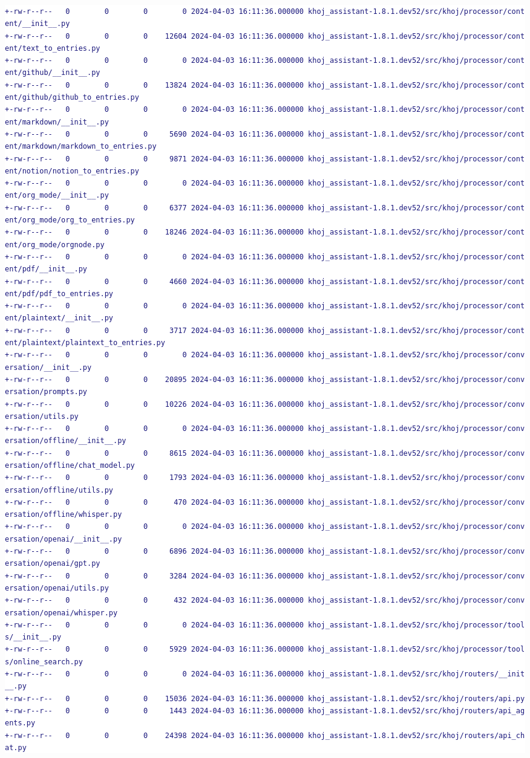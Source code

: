 ```diff
+-rw-r--r--   0        0        0        0 2024-04-03 16:11:36.000000 khoj_assistant-1.8.1.dev52/src/khoj/processor/content/__init__.py
+-rw-r--r--   0        0        0    12604 2024-04-03 16:11:36.000000 khoj_assistant-1.8.1.dev52/src/khoj/processor/content/text_to_entries.py
+-rw-r--r--   0        0        0        0 2024-04-03 16:11:36.000000 khoj_assistant-1.8.1.dev52/src/khoj/processor/content/github/__init__.py
+-rw-r--r--   0        0        0    13824 2024-04-03 16:11:36.000000 khoj_assistant-1.8.1.dev52/src/khoj/processor/content/github/github_to_entries.py
+-rw-r--r--   0        0        0        0 2024-04-03 16:11:36.000000 khoj_assistant-1.8.1.dev52/src/khoj/processor/content/markdown/__init__.py
+-rw-r--r--   0        0        0     5690 2024-04-03 16:11:36.000000 khoj_assistant-1.8.1.dev52/src/khoj/processor/content/markdown/markdown_to_entries.py
+-rw-r--r--   0        0        0     9871 2024-04-03 16:11:36.000000 khoj_assistant-1.8.1.dev52/src/khoj/processor/content/notion/notion_to_entries.py
+-rw-r--r--   0        0        0        0 2024-04-03 16:11:36.000000 khoj_assistant-1.8.1.dev52/src/khoj/processor/content/org_mode/__init__.py
+-rw-r--r--   0        0        0     6377 2024-04-03 16:11:36.000000 khoj_assistant-1.8.1.dev52/src/khoj/processor/content/org_mode/org_to_entries.py
+-rw-r--r--   0        0        0    18246 2024-04-03 16:11:36.000000 khoj_assistant-1.8.1.dev52/src/khoj/processor/content/org_mode/orgnode.py
+-rw-r--r--   0        0        0        0 2024-04-03 16:11:36.000000 khoj_assistant-1.8.1.dev52/src/khoj/processor/content/pdf/__init__.py
+-rw-r--r--   0        0        0     4660 2024-04-03 16:11:36.000000 khoj_assistant-1.8.1.dev52/src/khoj/processor/content/pdf/pdf_to_entries.py
+-rw-r--r--   0        0        0        0 2024-04-03 16:11:36.000000 khoj_assistant-1.8.1.dev52/src/khoj/processor/content/plaintext/__init__.py
+-rw-r--r--   0        0        0     3717 2024-04-03 16:11:36.000000 khoj_assistant-1.8.1.dev52/src/khoj/processor/content/plaintext/plaintext_to_entries.py
+-rw-r--r--   0        0        0        0 2024-04-03 16:11:36.000000 khoj_assistant-1.8.1.dev52/src/khoj/processor/conversation/__init__.py
+-rw-r--r--   0        0        0    20895 2024-04-03 16:11:36.000000 khoj_assistant-1.8.1.dev52/src/khoj/processor/conversation/prompts.py
+-rw-r--r--   0        0        0    10226 2024-04-03 16:11:36.000000 khoj_assistant-1.8.1.dev52/src/khoj/processor/conversation/utils.py
+-rw-r--r--   0        0        0        0 2024-04-03 16:11:36.000000 khoj_assistant-1.8.1.dev52/src/khoj/processor/conversation/offline/__init__.py
+-rw-r--r--   0        0        0     8615 2024-04-03 16:11:36.000000 khoj_assistant-1.8.1.dev52/src/khoj/processor/conversation/offline/chat_model.py
+-rw-r--r--   0        0        0     1793 2024-04-03 16:11:36.000000 khoj_assistant-1.8.1.dev52/src/khoj/processor/conversation/offline/utils.py
+-rw-r--r--   0        0        0      470 2024-04-03 16:11:36.000000 khoj_assistant-1.8.1.dev52/src/khoj/processor/conversation/offline/whisper.py
+-rw-r--r--   0        0        0        0 2024-04-03 16:11:36.000000 khoj_assistant-1.8.1.dev52/src/khoj/processor/conversation/openai/__init__.py
+-rw-r--r--   0        0        0     6896 2024-04-03 16:11:36.000000 khoj_assistant-1.8.1.dev52/src/khoj/processor/conversation/openai/gpt.py
+-rw-r--r--   0        0        0     3284 2024-04-03 16:11:36.000000 khoj_assistant-1.8.1.dev52/src/khoj/processor/conversation/openai/utils.py
+-rw-r--r--   0        0        0      432 2024-04-03 16:11:36.000000 khoj_assistant-1.8.1.dev52/src/khoj/processor/conversation/openai/whisper.py
+-rw-r--r--   0        0        0        0 2024-04-03 16:11:36.000000 khoj_assistant-1.8.1.dev52/src/khoj/processor/tools/__init__.py
+-rw-r--r--   0        0        0     5929 2024-04-03 16:11:36.000000 khoj_assistant-1.8.1.dev52/src/khoj/processor/tools/online_search.py
+-rw-r--r--   0        0        0        0 2024-04-03 16:11:36.000000 khoj_assistant-1.8.1.dev52/src/khoj/routers/__init__.py
+-rw-r--r--   0        0        0    15036 2024-04-03 16:11:36.000000 khoj_assistant-1.8.1.dev52/src/khoj/routers/api.py
+-rw-r--r--   0        0        0     1443 2024-04-03 16:11:36.000000 khoj_assistant-1.8.1.dev52/src/khoj/routers/api_agents.py
+-rw-r--r--   0        0        0    24398 2024-04-03 16:11:36.000000 khoj_assistant-1.8.1.dev52/src/khoj/routers/api_chat.py
```